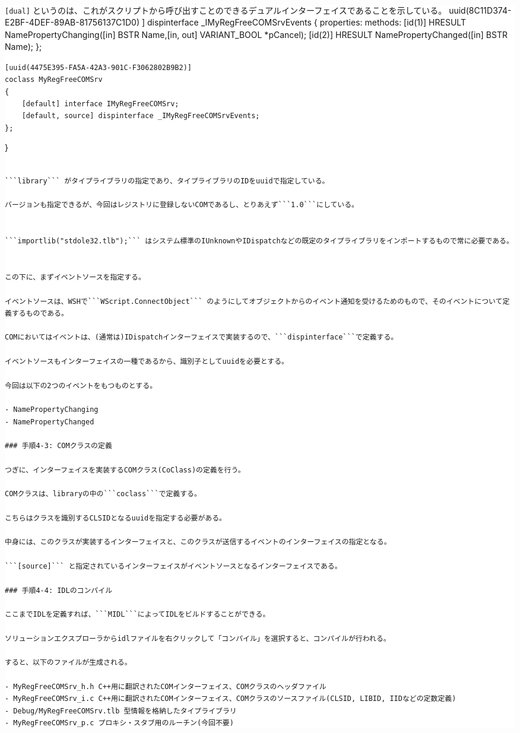 ```[dual]``` というのは、これがスクリプトから呼び出すことのできるデュアルインターフェイスであることを示している。
		uuid(8C11D374-E2BF-4DEF-89AB-81756137C1D0)
	]
	dispinterface _IMyRegFreeCOMSrvEvents
	{
	properties:
	methods:
		[id(1)] HRESULT NamePropertyChanging([in] BSTR Name,[in, out] VARIANT_BOOL *pCancel);
		[id(2)] HRESULT NamePropertyChanged([in] BSTR Name);
	};

	[uuid(4475E395-FA5A-42A3-901C-F3062802B9B2)]
	coclass MyRegFreeCOMSrv
	{
		[default] interface IMyRegFreeCOMSrv;
		[default, source] dispinterface _IMyRegFreeCOMSrvEvents;
	};
}
```

```library``` がタイプライブラリの指定であり、タイプライブラリのIDをuuidで指定している。

バージョンも指定できるが、今回はレジストリに登録しないCOMであるし、とりあえず```1.0```にしている。


```importlib("stdole32.tlb");``` はシステム標準のIUnknownやIDispatchなどの既定のタイプライブラリをインポートするもので常に必要である。


この下に、まずイベントソースを指定する。

イベントソースは、WSHで```WScript.ConnectObject``` のようにしてオブジェクトからのイベント通知を受けるためのもので、そのイベントについて定義するものである。

COMにおいてはイベントは、(通常は)IDispatchインターフェイスで実装するので、```dispinterface```で定義する。

イベントソースもインターフェイスの一種であるから、識別子としてuuidを必要とする。

今回は以下の2つのイベントをもつものとする。

- NamePropertyChanging
- NamePropertyChanged

### 手順4-3: COMクラスの定義

つぎに、インターフェイスを実装するCOMクラス(CoClass)の定義を行う。

COMクラスは、libraryの中の```coclass```で定義する。

こちらはクラスを識別するCLSIDとなるuuidを指定する必要がある。

中身には、このクラスが実装するインターフェイスと、このクラスが送信するイベントのインターフェイスの指定となる。

```[source]``` と指定されているインターフェイスがイベントソースとなるインターフェイスである。

### 手順4-4: IDLのコンパイル

ここまでIDLを定義すれば、```MIDL```によってIDLをビルドすることができる。

ソリューションエクスプローラからidlファイルを右クリックして「コンパイル」を選択すると、コンパイルが行われる。

すると、以下のファイルが生成される。

- MyRegFreeCOMSrv_h.h C++用に翻訳されたCOMインターフェイス、COMクラスのヘッダファイル
- MyRegFreeCOMSrv_i.c C++用に翻訳されたCOMインターフェイス、COMクラスのソースファイル(CLSID, LIBID, IIDなどの定数定義)
- Debug/MyRegFreeCOMSrv.tlb 型情報を格納したタイプライブラリ
- MyRegFreeCOMSrv_p.c プロキシ・スタブ用のルーチン(今回不要)
```